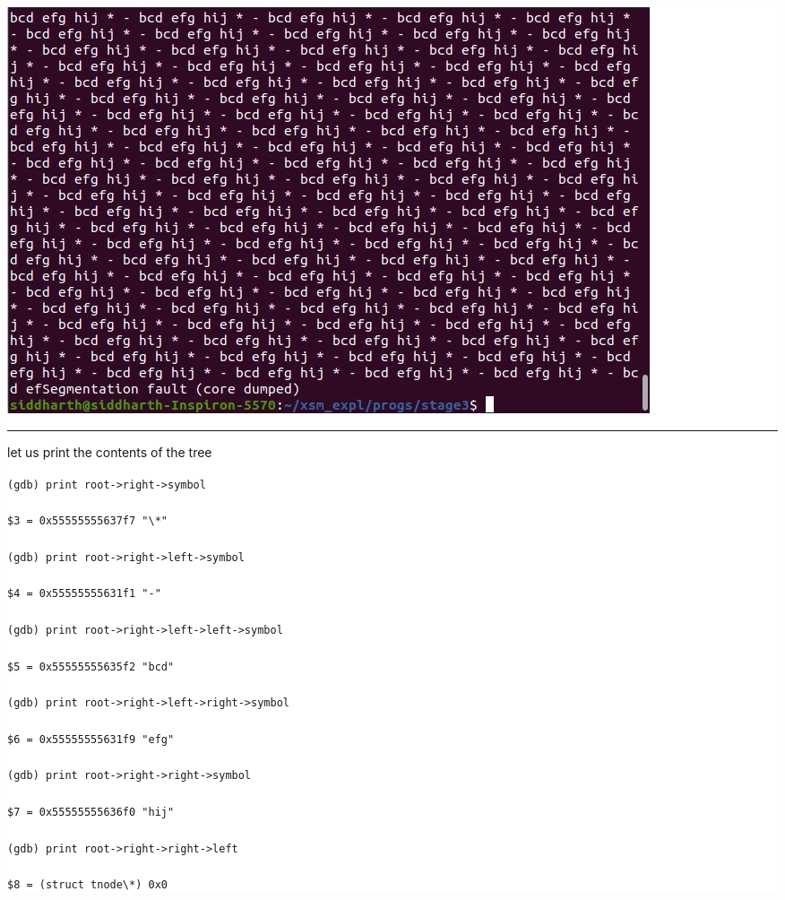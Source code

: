 ![start](img/gdb/inf.jpeg)

---

let us print the contents of the tree

```
(gdb) print root->right->symbol

$3 = 0x55555555637f7 "\*"

(gdb) print root->right->left->symbol

$4 = 0x55555555631f1 "-"

(gdb) print root->right->left->left->symbol

$5 = 0x55555555635f2 "bcd"

(gdb) print root->right->left->right->symbol

$6 = 0x55555555631f9 "efg"

(gdb) print root->right->right->symbol

$7 = 0x55555555636f0 "hij"

(gdb) print root->right->right->left

$8 = (struct tnode\*) 0x0
```
